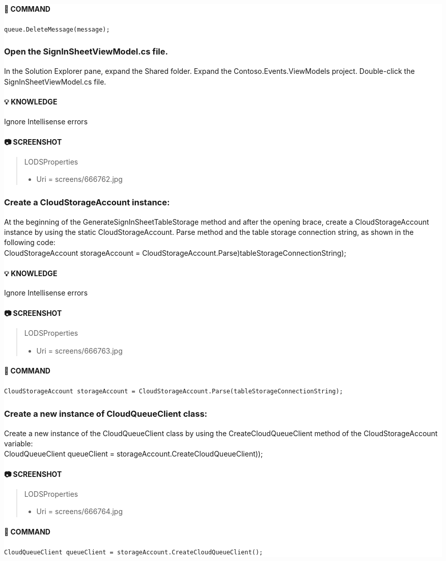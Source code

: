 

#### :calling: COMMAND
```TypeText
queue.DeleteMessage(message);
```


### Open the SignInSheetViewModel.cs file.
In the Solution Explorer pane, expand the Shared folder. Expand the Contoso.Events.ViewModels project. Double-click the SignInSheetViewModel.cs file.

#### :bulb: KNOWLEDGE
Ignore Intellisense errors

#### :camera: SCREENSHOT
>LODSProperties
>* Uri = screens/666762.jpg





### Create a CloudStorageAccount instance:
At the beginning of the GenerateSignInSheetTableStorage method and after the opening brace, create a CloudStorageAccount instance by using the static CloudStorageAccount. Parse method and the table storage connection string, as shown in the following code:  
CloudStorageAccount storageAccount = CloudStorageAccount.Parse\)tableStorageConnectionString);

#### :bulb: KNOWLEDGE
Ignore Intellisense errors

#### :camera: SCREENSHOT
>LODSProperties
>* Uri = screens/666763.jpg



#### :calling: COMMAND
```TypeText
CloudStorageAccount storageAccount = CloudStorageAccount.Parse(tableStorageConnectionString);
```


### Create a new instance of CloudQueueClient class:
Create a new instance of the CloudQueueClient class by using the CreateCloudQueueClient method of the CloudStorageAccount variable:  
CloudQueueClient queueClient = storageAccount.CreateCloudQueueClient\));

#### :camera: SCREENSHOT
>LODSProperties
>* Uri = screens/666764.jpg



#### :calling: COMMAND
```TypeText
CloudQueueClient queueClient = storageAccount.CreateCloudQueueClient();
```
